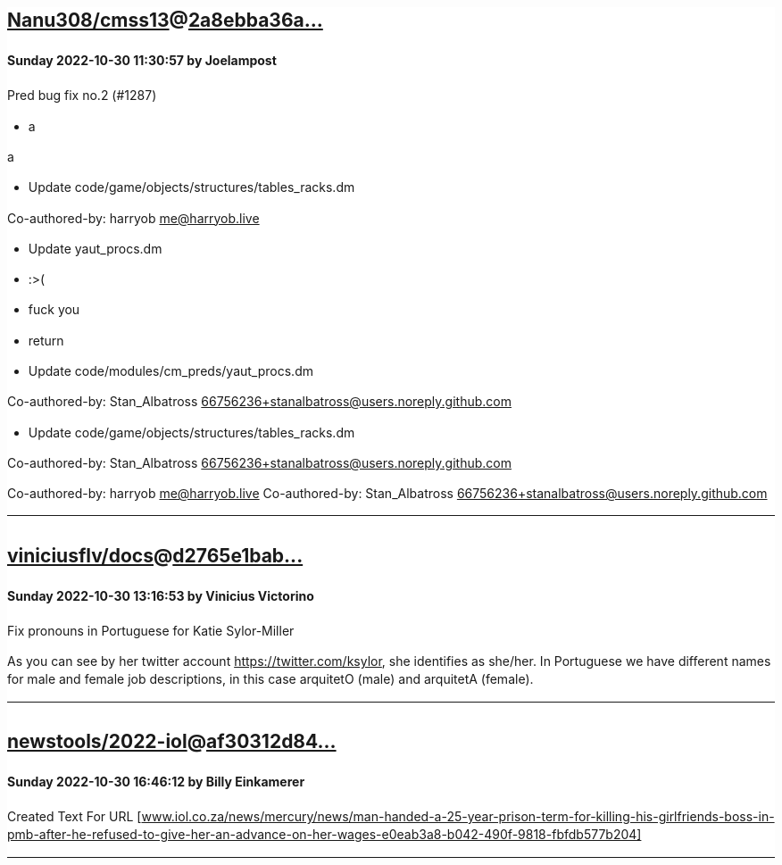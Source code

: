 ## [Nanu308/cmss13](https://github.com/Nanu308/cmss13)@[2a8ebba36a...](https://github.com/Nanu308/cmss13/commit/2a8ebba36a2c76ed855987dc107c9c385f6f16ea)
#### Sunday 2022-10-30 11:30:57 by Joelampost

Pred bug fix no.2 (#1287)

* a

a

* Update code/game/objects/structures/tables_racks.dm

Co-authored-by: harryob <me@harryob.live>

* Update yaut_procs.dm

* :>(

* fuck you

* return

* Update code/modules/cm_preds/yaut_procs.dm

Co-authored-by: Stan_Albatross <66756236+stanalbatross@users.noreply.github.com>

* Update code/game/objects/structures/tables_racks.dm

Co-authored-by: Stan_Albatross <66756236+stanalbatross@users.noreply.github.com>

Co-authored-by: harryob <me@harryob.live>
Co-authored-by: Stan_Albatross <66756236+stanalbatross@users.noreply.github.com>

---
## [viniciusflv/docs](https://github.com/viniciusflv/docs)@[d2765e1bab...](https://github.com/viniciusflv/docs/commit/d2765e1bab77f0a5281e79c398551d085f448ee8)
#### Sunday 2022-10-30 13:16:53 by Vinicius Victorino

Fix pronouns in Portuguese for Katie Sylor-Miller

As you can see by her twitter account https://twitter.com/ksylor, she identifies as she/her. In Portuguese we have different names for male and female job descriptions, in this case arquitetO (male) and arquitetA (female).

---
## [newstools/2022-iol](https://github.com/newstools/2022-iol)@[af30312d84...](https://github.com/newstools/2022-iol/commit/af30312d8475688a8bdb20a1737e6f56bd415cdf)
#### Sunday 2022-10-30 16:46:12 by Billy Einkamerer

Created Text For URL [www.iol.co.za/news/mercury/news/man-handed-a-25-year-prison-term-for-killing-his-girlfriends-boss-in-pmb-after-he-refused-to-give-her-an-advance-on-her-wages-e0eab3a8-b042-490f-9818-fbfdb577b204]

---

[1]: https://github.com/odoo/odoo/commit/656cac1bf21c7c5a56aa569008aac58436c747fb
[2]: https://github.com/odoo/odoo/commit/e113bae04a64a8bd341a80736086ab7c25079dd3
[3]: https://github.com/odoo/odoo/commit/e2f7b8fad76dc816b2f6864340d3740446117cdb
[1]: https://github.com/odoo/odoo/commit/656cac1bf21c7c5a56aa569008aac58436c747fb
[2]: https://github.com/odoo/odoo/commit/e113bae04a64a8bd341a80736086ab7c25079dd3
[1]:  https://lore.kernel.org/lkml/20181029221037.87724-1-dancol@google.com/
[2]:  https://lore.kernel.org/lkml/874lbtjvtd.fsf@oldenburg2.str.redhat.com/
[3]:  https://lore.kernel.org/lkml/20181204132604.aspfupwjgjx6fhva@brauner.io/
[4]:  https://lore.kernel.org/lkml/20181203180224.fkvw4kajtbvru2ku@brauner.io/
[5]:  https://lore.kernel.org/lkml/20181121213946.GA10795@mail.hallyn.com/
[6]:  https://lore.kernel.org/lkml/20181120103111.etlqp7zop34v6nv4@brauner.io/
[7]:  https://lore.kernel.org/lkml/36323361-90BD-41AF-AB5B-EE0D7BA02C21@amacapital.net/
[8]:  https://lore.kernel.org/lkml/87tvjxp8pc.fsf@xmission.com/
[9]:  https://asciinema.org/a/IQjuCHew6bnq1cr78yuMv16cy
[11]: https://lore.kernel.org/lkml/F53D6D38-3521-4C20-9034-5AF447DF62FF@amacapital.net/
[12]: https://lore.kernel.org/lkml/87zhtjn8ck.fsf@xmission.com/
[13]: https://lore.kernel.org/lkml/871s6u9z6u.fsf@xmission.com/
[14]: https://lore.kernel.org/lkml/20181206231742.xxi4ghn24z4h2qki@brauner.io/
[15]: https://lore.kernel.org/lkml/20181207003124.GA11160@mail.hallyn.com/
[16]: https://lore.kernel.org/lkml/20181207015423.4miorx43l3qhppfz@brauner.io/
[17]: https://lore.kernel.org/lkml/CAGXu5jL8PciZAXvOvCeCU3wKUEB_dU-O3q0tDw4uB_ojMvDEew@mail.gmail.com/
[18]: https://lore.kernel.org/lkml/20181206222746.GB9224@mail.hallyn.com/
[19]: https://lore.kernel.org/lkml/20181208054059.19813-1-christian@brauner.io/
[20]: https://lore.kernel.org/lkml/8736rebl9s.fsf@oldenburg.str.redhat.com/
[21]: https://lore.kernel.org/lkml/20181228152012.dbf0508c2508138efc5f2bbe@linux-foundation.org/
[22]: https://lore.kernel.org/lkml/20181228233725.722tdfgijxcssg76@brauner.io/
[23]: https://lwn.net/Articles/773459/
[24]: https://lore.kernel.org/lkml/8736rebl9s.fsf@oldenburg.str.redhat.com/
[25]: https://lore.kernel.org/lkml/CAK8P3a0ej9NcJM8wXNPbcGUyOUZYX+VLoDFdbenW3s3114oQZw@mail.gmail.com/